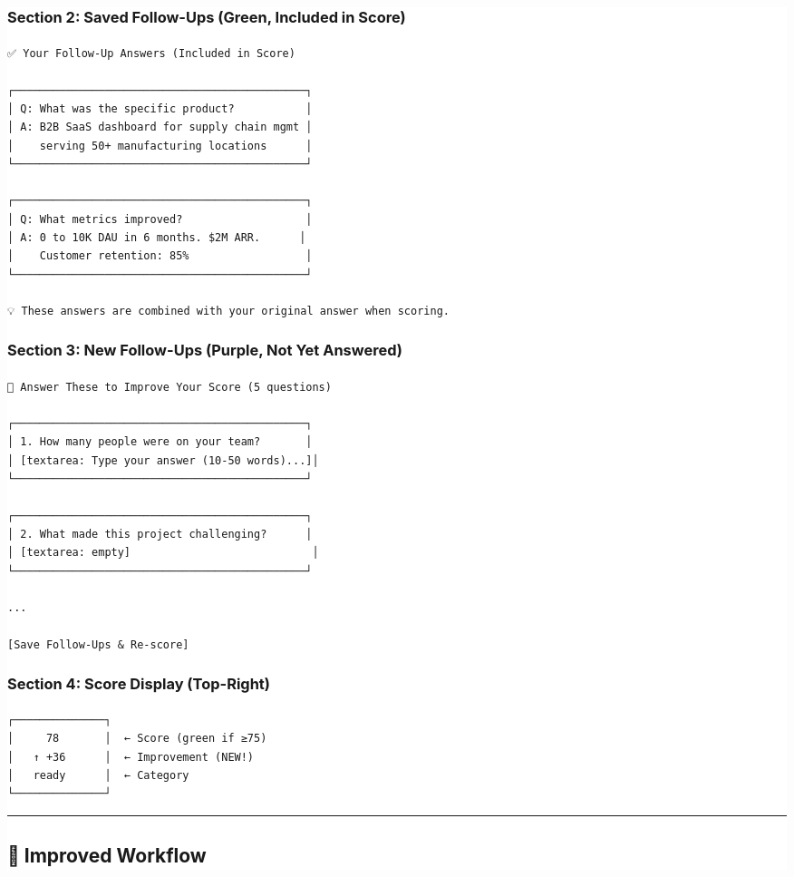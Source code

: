 ### Section 2: Saved Follow-Ups (Green, Included in Score)
```
✅ Your Follow-Up Answers (Included in Score)

┌─────────────────────────────────────────────┐
│ Q: What was the specific product?           │
│ A: B2B SaaS dashboard for supply chain mgmt │
│    serving 50+ manufacturing locations      │
└─────────────────────────────────────────────┘

┌─────────────────────────────────────────────┐
│ Q: What metrics improved?                   │
│ A: 0 to 10K DAU in 6 months. $2M ARR.      │
│    Customer retention: 85%                  │
└─────────────────────────────────────────────┘

💡 These answers are combined with your original answer when scoring.
```

### Section 3: New Follow-Ups (Purple, Not Yet Answered)
```
💬 Answer These to Improve Your Score (5 questions)

┌─────────────────────────────────────────────┐
│ 1. How many people were on your team?       │
│ [textarea: Type your answer (10-50 words)...]│
└─────────────────────────────────────────────┘

┌─────────────────────────────────────────────┐
│ 2. What made this project challenging?      │
│ [textarea: empty]                            │
└─────────────────────────────────────────────┘

...

[Save Follow-Ups & Re-score]
```

### Section 4: Score Display (Top-Right)
```
┌──────────────┐
│     78       │  ← Score (green if ≥75)
│   ↑ +36      │  ← Improvement (NEW!)
│   ready      │  ← Category
└──────────────┘
```

---

## 🔄 Improved Workflow
